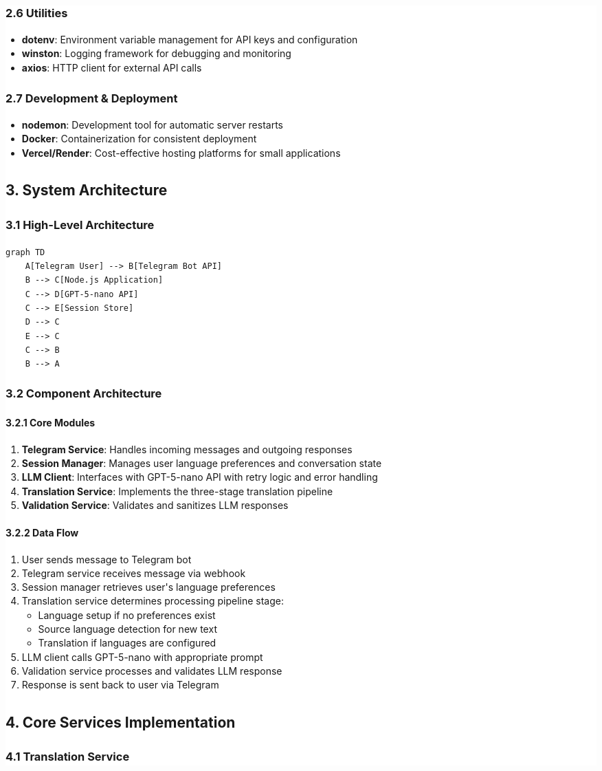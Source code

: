 ### 2.6 Utilities
- **dotenv**: Environment variable management for API keys and configuration
- **winston**: Logging framework for debugging and monitoring
- **axios**: HTTP client for external API calls

### 2.7 Development & Deployment
- **nodemon**: Development tool for automatic server restarts
- **Docker**: Containerization for consistent deployment
- **Vercel/Render**: Cost-effective hosting platforms for small applications

## 3. System Architecture

### 3.1 High-Level Architecture

```mermaid
graph TD
    A[Telegram User] --> B[Telegram Bot API]
    B --> C[Node.js Application]
    C --> D[GPT-5-nano API]
    C --> E[Session Store]
    D --> C
    E --> C
    C --> B
    B --> A
```

### 3.2 Component Architecture

#### 3.2.1 Core Modules
1. **Telegram Service**: Handles incoming messages and outgoing responses
2. **Session Manager**: Manages user language preferences and conversation state
3. **LLM Client**: Interfaces with GPT-5-nano API with retry logic and error handling
4. **Translation Service**: Implements the three-stage translation pipeline
5. **Validation Service**: Validates and sanitizes LLM responses

#### 3.2.2 Data Flow
1. User sends message to Telegram bot
2. Telegram service receives message via webhook
3. Session manager retrieves user's language preferences
4. Translation service determines processing pipeline stage:
   - Language setup if no preferences exist
   - Source language detection for new text
   - Translation if languages are configured
5. LLM client calls GPT-5-nano with appropriate prompt
6. Validation service processes and validates LLM response
7. Response is sent back to user via Telegram

## 4. Core Services Implementation

### 4.1 Translation Service
